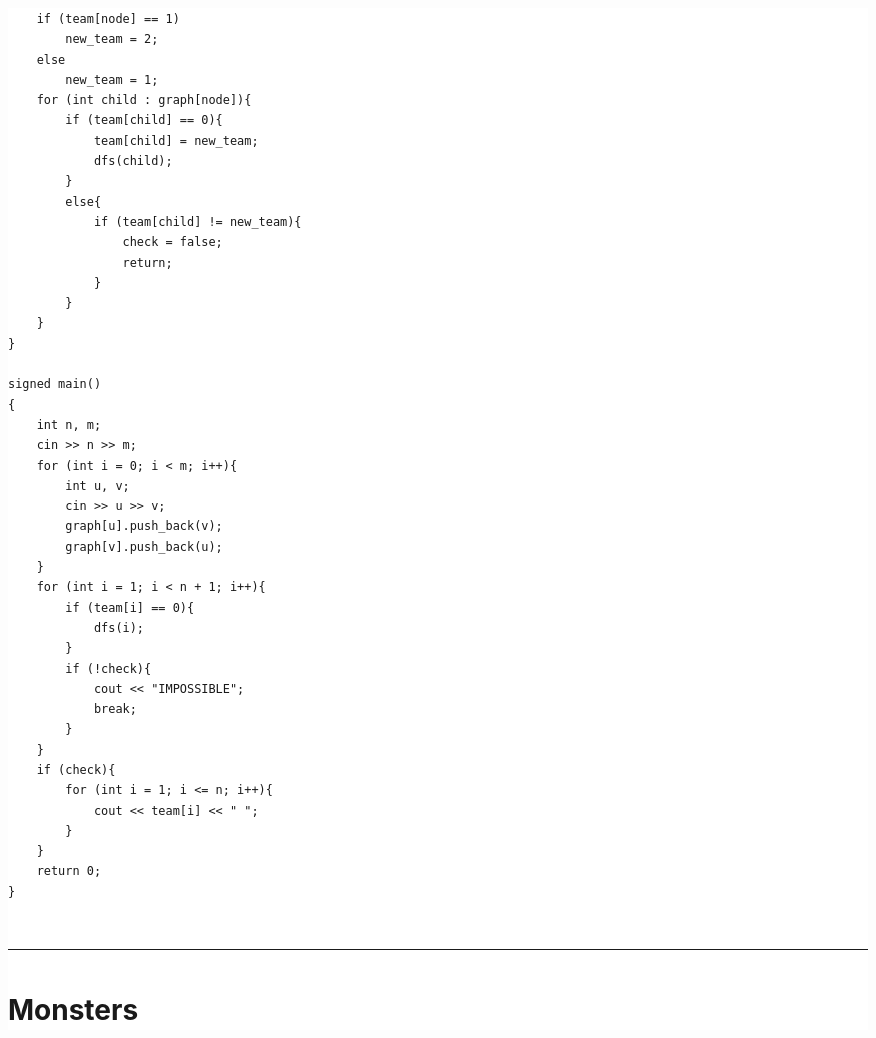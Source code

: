 ```cpp:
    if (team[node] == 1)
        new_team = 2;
    else
        new_team = 1;
    for (int child : graph[node]){
        if (team[child] == 0){
            team[child] = new_team;
            dfs(child);
        }
        else{
            if (team[child] != new_team){
                check = false;
                return;
            }
        }
    }
}

signed main()
{
    int n, m;
    cin >> n >> m;
    for (int i = 0; i < m; i++){
        int u, v;
        cin >> u >> v;
        graph[u].push_back(v);
        graph[v].push_back(u);
    }
    for (int i = 1; i < n + 1; i++){
        if (team[i] == 0){
            dfs(i);
        }
        if (!check){
            cout << "IMPOSSIBLE";
            break;
        }
    }
    if (check){
        for (int i = 1; i <= n; i++){
            cout << team[i] << " ";
        }
    }
    return 0;
}
```

<br>

___


# Monsters

